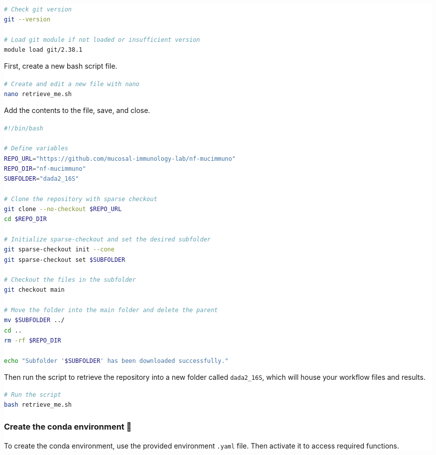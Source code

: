 ```bash
# Check git version
git --version

# Load git module if not loaded or insufficient version
module load git/2.38.1
```

First, create a new bash script file.

```bash
# Create and edit a new file with nano
nano retrieve_me.sh
```

Add the contents to the file, save, and close.

```bash
#!/bin/bash

# Define variables
REPO_URL="https://github.com/mucosal-immunology-lab/nf-mucimmuno"
REPO_DIR="nf-mucimmuno"
SUBFOLDER="dada2_16S"

# Clone the repository with sparse checkout
git clone --no-checkout $REPO_URL
cd $REPO_DIR

# Initialize sparse-checkout and set the desired subfolder
git sparse-checkout init --cone
git sparse-checkout set $SUBFOLDER

# Checkout the files in the subfolder
git checkout main

# Move the folder into the main folder and delete the parent
mv $SUBFOLDER ../
cd ..
rm -rf $REPO_DIR

echo "Subfolder '$SUBFOLDER' has been downloaded successfully."
```

Then run the script to retrieve the repository into a new folder called `dada2_16S`, which will house your workflow files and results.

```bash
# Run the script
bash retrieve_me.sh
```

### Create the conda environment 🐍

To create the conda environment, use the provided environment `.yaml` file. Then activate it to access required functions.
